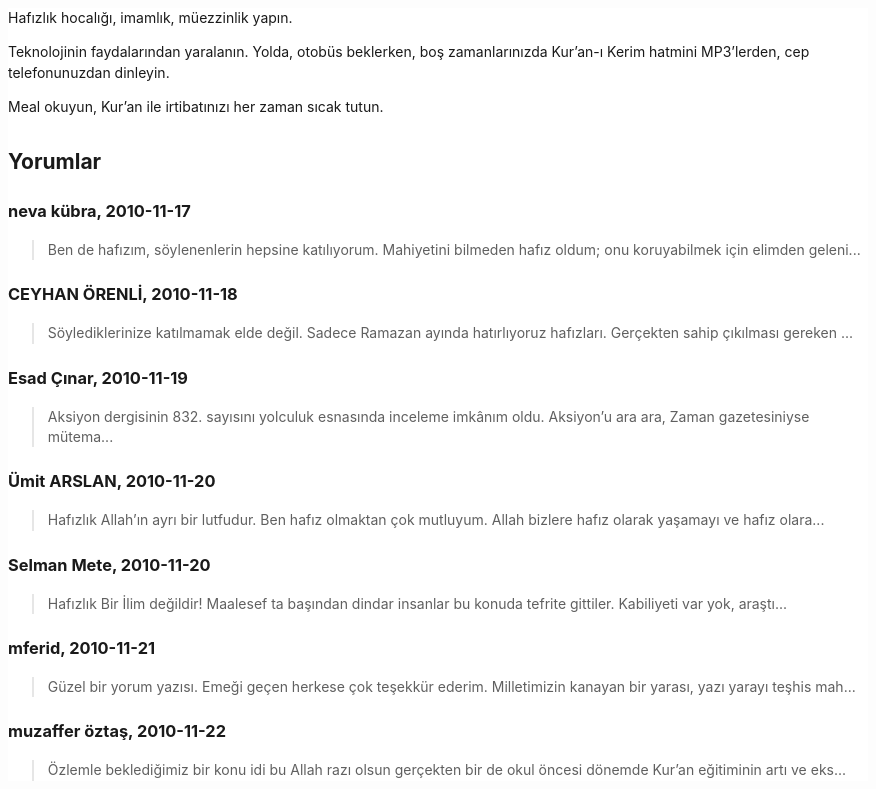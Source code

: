   <p class="MsoNormal">
   <span>
   </span>
   Hafızlık hocalığı, imamlık, müezzinlik yapın.
  </p>
  <p class="MsoNormal">
   <span>
   </span>
   Teknolojinin faydalarından yaralanın. Yolda, otobüs beklerken, boş zamanlarınızda Kur’an-ı Kerim hatmini MP3’lerden, cep telefonunuzdan dinleyin.
  </p>
  <p class="MsoNormal">
   <span>
   </span>
   Meal okuyun, Kur’an ile irtibatınızı her zaman sıcak tutun.
  </p>
 </p>
</font>

## Yorumlar

### neva kübra, 2010-11-17
> Ben de hafızım, söylenenlerin hepsine katılıyorum. Mahiyetini bilmeden hafız oldum; onu koruyabilmek için elimden geleni...

### CEYHAN ÖRENLİ, 2010-11-18
> Söylediklerinize katılmamak elde değil. Sadece Ramazan ayında hatırlıyoruz hafızları. Gerçekten sahip çıkılması gereken ...

### Esad Çınar, 2010-11-19
> Aksiyon dergisinin 832. sayısını yolculuk esnasında inceleme imkânım oldu. Aksiyon’u ara ara, Zaman gazetesiniyse mütema...

### Ümit ARSLAN, 2010-11-20
> Hafızlık Allah’ın ayrı bir lutfudur. Ben hafız olmaktan çok mutluyum. Allah bizlere hafız olarak yaşamayı ve hafız olara...

### Selman Mete, 2010-11-20
> Hafızlık Bir İlim değildir!  Maalesef ta başından dindar insanlar bu konuda tefrite gittiler. Kabiliyeti var yok, araştı...

### mferid, 2010-11-21
> Güzel bir yorum yazısı. Emeği geçen herkese çok teşekkür ederim. Milletimizin kanayan bir yarası, yazı yarayı teşhis mah...

### muzaffer öztaş, 2010-11-22
> Özlemle beklediğimiz bir konu idi bu Allah razı olsun gerçekten bir de okul öncesi dönemde Kur’an eğitiminin artı ve eks...
